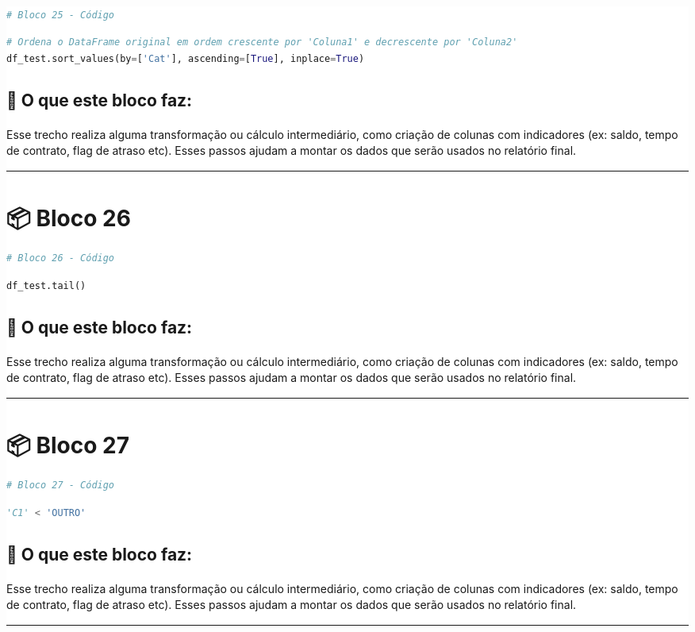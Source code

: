 ```bash
# Bloco 25 - Código
```

```python
# Ordena o DataFrame original em ordem crescente por 'Coluna1' e decrescente por 'Coluna2'
df_test.sort_values(by=['Cat'], ascending=[True], inplace=True)
```

## 📘 O que este bloco faz:
Esse trecho realiza alguma transformação ou cálculo intermediário, como criação de colunas com indicadores (ex: saldo, tempo de contrato, flag de atraso etc).
Esses passos ajudam a montar os dados que serão usados no relatório final.


---


# 📦 Bloco 26

```bash
# Bloco 26 - Código
```

```python
df_test.tail()
```

## 📘 O que este bloco faz:
Esse trecho realiza alguma transformação ou cálculo intermediário, como criação de colunas com indicadores (ex: saldo, tempo de contrato, flag de atraso etc).
Esses passos ajudam a montar os dados que serão usados no relatório final.


---


# 📦 Bloco 27

```bash
# Bloco 27 - Código
```

```python
'C1' < 'OUTRO'
```

## 📘 O que este bloco faz:
Esse trecho realiza alguma transformação ou cálculo intermediário, como criação de colunas com indicadores (ex: saldo, tempo de contrato, flag de atraso etc).
Esses passos ajudam a montar os dados que serão usados no relatório final.


---
